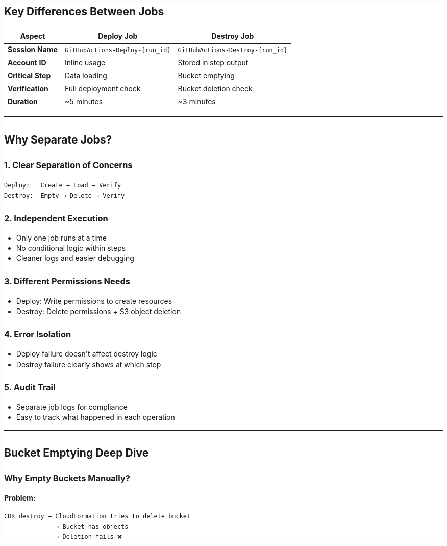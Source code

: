 
## Key Differences Between Jobs

| Aspect | Deploy Job | Destroy Job |
|--------|-----------|-------------|
| **Session Name** | `GitHubActions-Deploy-{run_id}` | `GitHubActions-Destroy-{run_id}` |
| **Account ID** | Inline usage | Stored in step output |
| **Critical Step** | Data loading | Bucket emptying |
| **Verification** | Full deployment check | Bucket deletion check |
| **Duration** | ~5 minutes | ~3 minutes |

---

## Why Separate Jobs?

### 1. **Clear Separation of Concerns**
```
Deploy:   Create → Load → Verify
Destroy:  Empty → Delete → Verify
```

### 2. **Independent Execution**
- Only one job runs at a time
- No conditional logic within steps
- Cleaner logs and easier debugging

### 3. **Different Permissions Needs**
- Deploy: Write permissions to create resources
- Destroy: Delete permissions + S3 object deletion

### 4. **Error Isolation**
- Deploy failure doesn't affect destroy logic
- Destroy failure clearly shows at which step

### 5. **Audit Trail**
- Separate job logs for compliance
- Easy to track what happened in each operation

---

## Bucket Emptying Deep Dive

### Why Empty Buckets Manually?

**Problem:**
```
CDK destroy → CloudFormation tries to delete bucket
              → Bucket has objects
              → Deletion fails ❌
```
